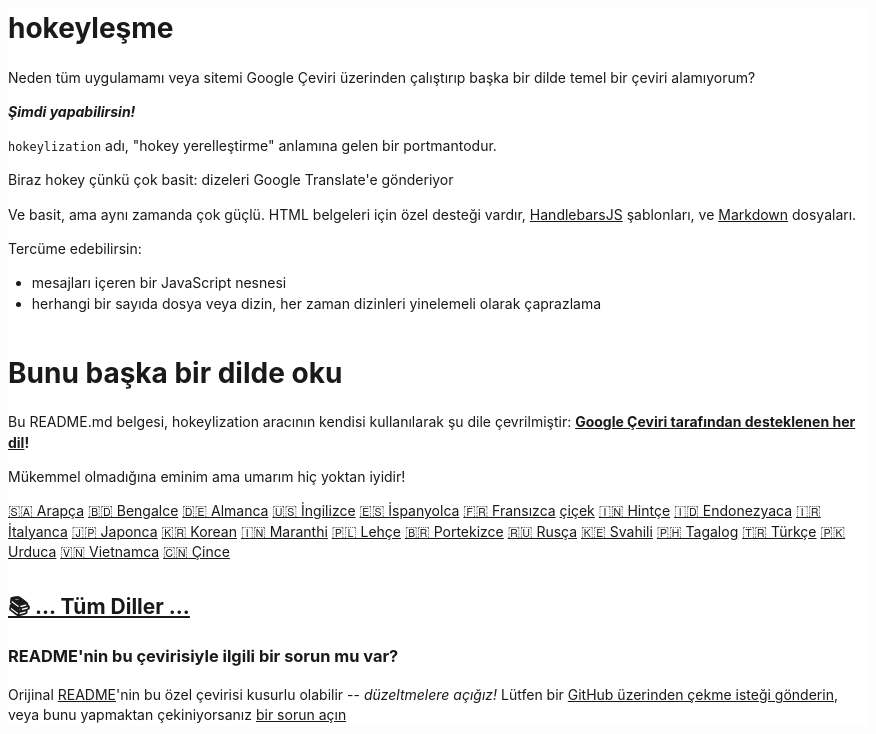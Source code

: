 hokeyleşme
 =============
 Neden tüm uygulamamı veya sitemi Google Çeviri üzerinden çalıştırıp başka bir dilde temel bir çeviri alamıyorum?

 ***Şimdi yapabilirsin!***

 `hokeylization` adı, "hokey yerelleştirme" anlamına gelen bir portmantodur.

 Biraz hokey çünkü çok basit: dizeleri Google Translate'e gönderiyor

 Ve basit, ama aynı zamanda çok güçlü. HTML belgeleri için özel desteği vardır,
 [HandlebarsJS](https://handlebarsjs.com/) şablonları,
 ve [Markdown](https://daringfireball.net/projects/markdown) dosyaları.

 Tercüme edebilirsin:
 * mesajları içeren bir JavaScript nesnesi
 * herhangi bir sayıda dosya veya dizin, her zaman dizinleri yinelemeli olarak çaprazlama

 # Bunu başka bir dilde oku
 Bu README.md belgesi, hokeylization aracının kendisi kullanılarak şu dile çevrilmiştir:
 **[Google Çeviri tarafından desteklenen her dil](https://cloud.google.com/translate/docs/languages)!**

 Mükemmel olmadığına eminim ama umarım hiç yoktan iyidir!

 [🇸🇦 Arapça](../ar/README.md)
 [🇧🇩 Bengalce](../bn/README.md)
 [🇩🇪 Almanca](../de/README.md)
 [🇺🇸 İngilizce](../en/README.md)
 [🇪🇸 İspanyolca](../es/README.md)
 [🇫🇷 Fransızca](../fr/README.md)
 [çiçek](../ha/README.md)
 [🇮🇳 Hintçe](../hi/README.md)
 [🇮🇩 Endonezyaca](../id/README.md)
 [🇮🇷 İtalyanca](../it/README.md)
 [🇯🇵 Japonca](../ja/README.md)
 [🇰🇷 Korean](../ko/README.md)
 [🇮🇳 Maranthi](../mr/README.md)
 [🇵🇱 Lehçe](../pl/README.md)
 [🇧🇷 Portekizce](../pt/README.md)
 [🇷🇺 Rusça](../ru/README.md)
 [🇰🇪 Svahili](../sw/README.md)
 [🇵🇭 Tagalog](../tl/README.md)
 [🇹🇷 Türkçe](../tr/README.md)
 [🇵🇰 Urduca](../ur/README.md)
 [🇻🇳 Vietnamca](../vi/README.md)
 [🇨🇳 Çince](../zh/README.md)


 **[📚 ... Tüm Diller ...](../README.md)**
 ----

 ### README'nin bu çevirisiyle ilgili bir sorun mu var?
 Orijinal [README](https://github.com/cobbzilla/hokeylization/blob/master/README.md)'nin bu özel çevirisi
 kusurlu olabilir -- *düzeltmelere açığız!* Lütfen bir [GitHub üzerinden çekme isteği gönderin](https://github.com/cobbzilla/hokeylization/pulls),
 veya bunu yapmaktan çekiniyorsanız [bir sorun açın](https://github.com/cobbzilla/hokeylization/issues)
